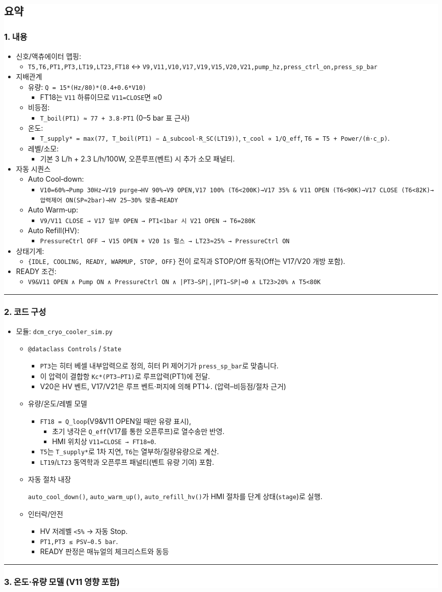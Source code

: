## 요약

### 1. 내용

- 신호/액츄에이터 맵핑:
    - `T5,T6,PT1,PT3,LT19,LT23,FT18` 
    ↔ `V9,V11,V10,V17,V19,V15,V20,V21,pump_hz,press_ctrl_on,press_sp_bar`
- 지배관계
    - 유량: `Q = 15*(Hz/80)*(0.4+0.6*V10)`
        - FT18는 `V11` 하류이므로 `V11=CLOSE`면 ≈0
    - 비등점:
        - `T_boil(PT1) ≈ 77 + 3.8·PT1` (0–5 bar 표 근사)
    - 온도:
        - `T_supply* = max(77, T_boil(PT1) − Δ_subcool·R_SC(LT19))`, `τ_cool ∝ 1/Q_eff`, `T6 = T5 + Power/(ṁ·c_p)`.
    - 레벨/소모:
        - 기본 3 L/h + 2.3 L/h/100W, 오픈루프(벤트) 시 추가 소모 패널티.
- 자동 시퀀스
    - Auto Cool‑down:
        - `V10=60%→Pump 30Hz→V19 purge→HV 90%→V9 OPEN,V17 100% (T6<200K)→V17 35% & V11 OPEN (T6<90K)→V17 CLOSE (T6<82K)→압력제어 ON(SP≈2bar)→HV 25–30% 맞춤→READY`
    - Auto Warm‑up:
        - `V9/V11 CLOSE → V17 일부 OPEN → PT1<1bar 시 V21 OPEN → T6=280K`
    - Auto Refill(HV):
        - `PressureCtrl OFF → V15 OPEN + V20 1s 펄스 → LT23≈25% → PressureCtrl ON`
- 상태기계:
    - `{IDLE, COOLING, READY, WARMUP, STOP, OFF}` 전이 로직과 STOP/Off 동작(Off는 V17/V20 개방 포함).
- READY 조건:
    - `V9&V11 OPEN ∧ Pump ON ∧ PressureCtrl ON ∧ |PT3−SP|,|PT1−SP|≈0 ∧ LT23>20% ∧ T5<80K`

---

### 2. 코드 구성

- 모듈: `dcm_cryo_cooler_sim.py`
    - `@dataclass Controls` / `State`
        - `PT3`는 히터 베셀 내부압력으로 정의, 히터 PI 제어기가 `press_sp_bar`로 맞춥니다.
        - 이 압력이 결합항 `Kc*(PT3−PT1)`로 루프압력(PT1)에 전달.
        - V20은 HV 벤트, V17/V21은 루프 벤트·퍼지에 의해 PT1↓. (압력–비등점/절차 근거)
    - 유량/온도/레벨 모델
        - `FT18 = Q_loop`(V9&V11 OPEN일 때만 유량 표시),
            - 초기 냉각은 `Q_eff`(V17를 통한 오픈루프)로 열수송만 반영.
            - HMI 위치상 `V11=CLOSE → FT18≈0`.
        - `T5`는 `T_supply*`로 1차 지연, `T6`는 열부하/질량유량으로 계산.
        - `LT19`/`LT23` 동역학과 오픈루프 패널티(벤트 유량 기여) 포함.
    - 자동 절차 내장
        
        `auto_cool_down()`, `auto_warm_up()`, `auto_refill_hv()`가 HMI 절차를 단계 상태(`stage`)로 실행.
        
    - 인터락/안전
        - HV 저레벨 `<5%` → 자동 Stop.
        - `PT1,PT3 ≤ PSV−0.5 bar`.
        - READY 판정은 매뉴얼의 체크리스트와 동등
---
### 3. 온도·유량 모델 (V11 영향 포함)
